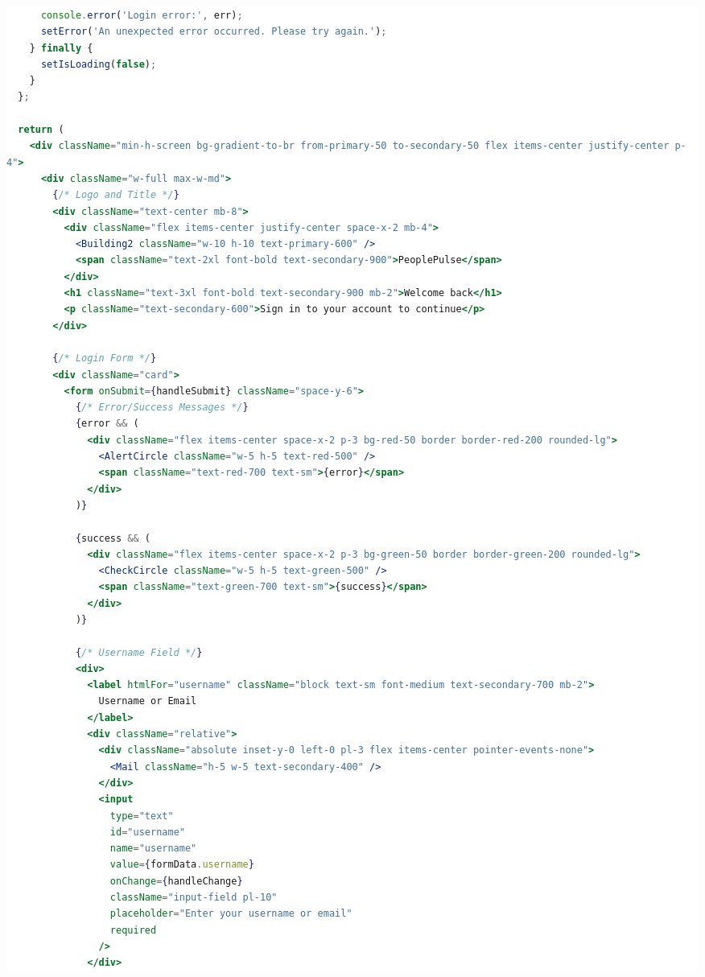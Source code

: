 ```jsx
      console.error('Login error:', err);
      setError('An unexpected error occurred. Please try again.');
    } finally {
      setIsLoading(false);
    }
  };

  return (
    <div className="min-h-screen bg-gradient-to-br from-primary-50 to-secondary-50 flex items-center justify-center p-4">
      <div className="w-full max-w-md">
        {/* Logo and Title */}
        <div className="text-center mb-8">
          <div className="flex items-center justify-center space-x-2 mb-4">
            <Building2 className="w-10 h-10 text-primary-600" />
            <span className="text-2xl font-bold text-secondary-900">PeoplePulse</span>
          </div>
          <h1 className="text-3xl font-bold text-secondary-900 mb-2">Welcome back</h1>
          <p className="text-secondary-600">Sign in to your account to continue</p>
        </div>

        {/* Login Form */}
        <div className="card">
          <form onSubmit={handleSubmit} className="space-y-6">
            {/* Error/Success Messages */}
            {error && (
              <div className="flex items-center space-x-2 p-3 bg-red-50 border border-red-200 rounded-lg">
                <AlertCircle className="w-5 h-5 text-red-500" />
                <span className="text-red-700 text-sm">{error}</span>
              </div>
            )}
            
            {success && (
              <div className="flex items-center space-x-2 p-3 bg-green-50 border border-green-200 rounded-lg">
                <CheckCircle className="w-5 h-5 text-green-500" />
                <span className="text-green-700 text-sm">{success}</span>
              </div>
            )}

            {/* Username Field */}
            <div>
              <label htmlFor="username" className="block text-sm font-medium text-secondary-700 mb-2">
                Username or Email
              </label>
              <div className="relative">
                <div className="absolute inset-y-0 left-0 pl-3 flex items-center pointer-events-none">
                  <Mail className="h-5 w-5 text-secondary-400" />
                </div>
                <input
                  type="text"
                  id="username"
                  name="username"
                  value={formData.username}
                  onChange={handleChange}
                  className="input-field pl-10"
                  placeholder="Enter your username or email"
                  required
                />
              </div>
```